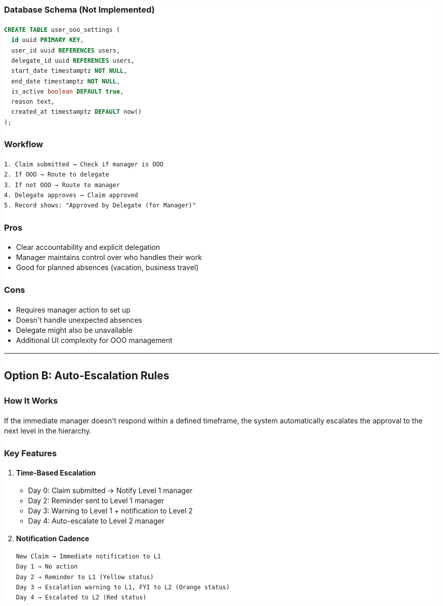 ### Database Schema (Not Implemented)
```sql
CREATE TABLE user_ooo_settings (
  id uuid PRIMARY KEY,
  user_id uuid REFERENCES users,
  delegate_id uuid REFERENCES users,
  start_date timestamptz NOT NULL,
  end_date timestamptz NOT NULL,
  is_active boolean DEFAULT true,
  reason text,
  created_at timestamptz DEFAULT now()
);
```

### Workflow
```
1. Claim submitted → Check if manager is OOO
2. If OOO → Route to delegate
3. If not OOO → Route to manager
4. Delegate approves → Claim approved
5. Record shows: "Approved by Delegate (for Manager)"
```

### Pros
- Clear accountability and explicit delegation
- Manager maintains control over who handles their work
- Good for planned absences (vacation, business travel)

### Cons
- Requires manager action to set up
- Doesn't handle unexpected absences
- Delegate might also be unavailable
- Additional UI complexity for OOO management

---

## Option B: Auto-Escalation Rules

### How It Works
If the immediate manager doesn't respond within a defined timeframe, the system automatically escalates the approval to the next level in the hierarchy.

### Key Features
1. **Time-Based Escalation**
   - Day 0: Claim submitted → Notify Level 1 manager
   - Day 2: Reminder sent to Level 1 manager
   - Day 3: Warning to Level 1 + notification to Level 2
   - Day 4: Auto-escalate to Level 2 manager

2. **Notification Cadence**
   ```
   New Claim → Immediate notification to L1
   Day 1 → No action
   Day 2 → Reminder to L1 (Yellow status)
   Day 3 → Escalation warning to L1, FYI to L2 (Orange status)
   Day 4 → Escalated to L2 (Red status)
   ```
